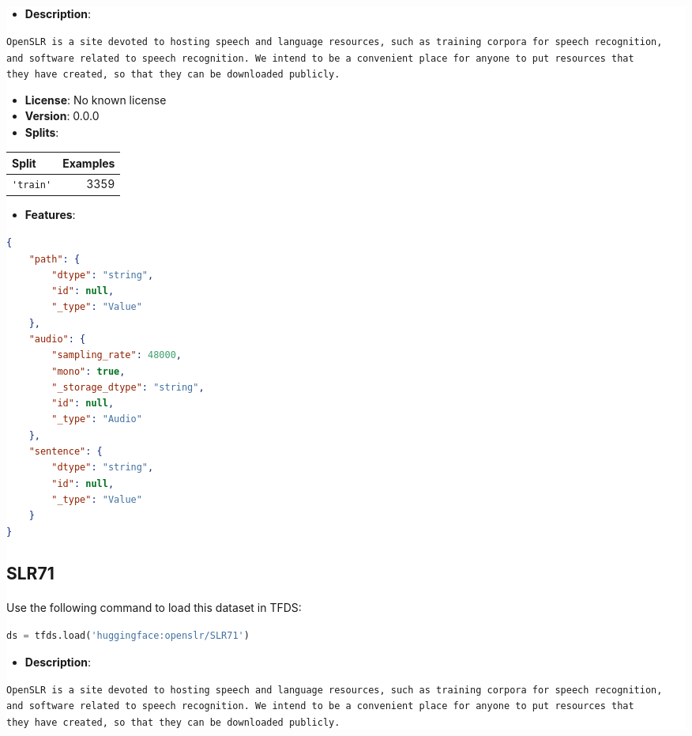 *   **Description**:

```
OpenSLR is a site devoted to hosting speech and language resources, such as training corpora for speech recognition,
and software related to speech recognition. We intend to be a convenient place for anyone to put resources that
they have created, so that they can be downloaded publicly.
```

*   **License**: No known license
*   **Version**: 0.0.0
*   **Splits**:

Split  | Examples
:----- | -------:
`'train'` | 3359

*   **Features**:

```json
{
    "path": {
        "dtype": "string",
        "id": null,
        "_type": "Value"
    },
    "audio": {
        "sampling_rate": 48000,
        "mono": true,
        "_storage_dtype": "string",
        "id": null,
        "_type": "Audio"
    },
    "sentence": {
        "dtype": "string",
        "id": null,
        "_type": "Value"
    }
}
```



## SLR71


Use the following command to load this dataset in TFDS:

```python
ds = tfds.load('huggingface:openslr/SLR71')
```

*   **Description**:

```
OpenSLR is a site devoted to hosting speech and language resources, such as training corpora for speech recognition,
and software related to speech recognition. We intend to be a convenient place for anyone to put resources that
they have created, so that they can be downloaded publicly.
```

